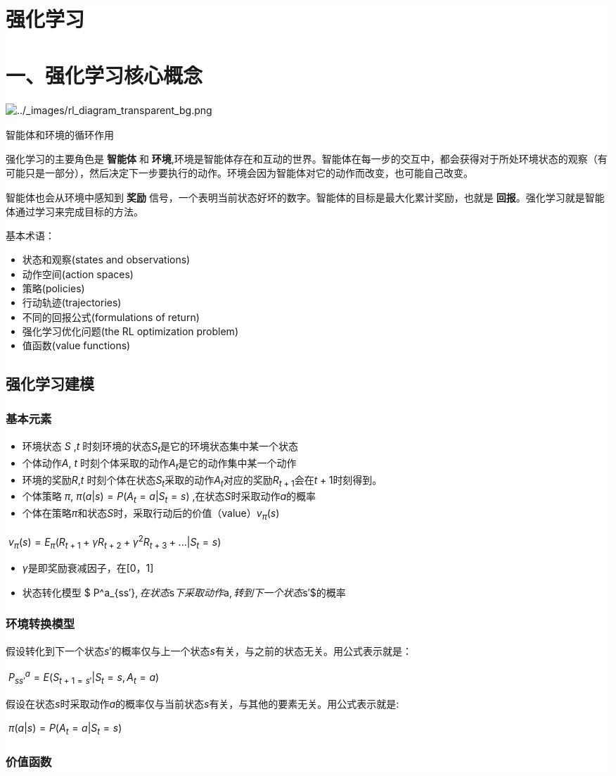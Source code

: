 # 强化学习

# 一、强化学习核心概念

![../_images/rl_diagram_transparent_bg.png](https://spinningup.readthedocs.io/zh_CN/latest/_images/rl_diagram_transparent_bg.png)

智能体和环境的循环作用

强化学习的主要角色是 **智能体** 和 **环境**,环境是智能体存在和互动的世界。智能体在每一步的交互中，都会获得对于所处环境状态的观察（有可能只是一部分），然后决定下一步要执行的动作。环境会因为智能体对它的动作而改变，也可能自己改变。

智能体也会从环境中感知到 **奖励** 信号，一个表明当前状态好坏的数字。智能体的目标是最大化累计奖励，也就是 **回报**。强化学习就是智能体通过学习来完成目标的方法。

基本术语：

- 状态和观察(states and observations)
- 动作空间(action spaces)
- 策略(policies)
- 行动轨迹(trajectories)
- 不同的回报公式(formulations of return)
- 强化学习优化问题(the RL optimization problem)
- 值函数(value functions)

## 强化学习建模

### **基本元素**

- 环境状态 $S$ ,$t$ 时刻环境的状态$S_t$是它的环境状态集中某一个状态
- 个体动作$A$, $t$ 时刻个体采取的动作$A_t$是它的动作集中某一个动作
- 环境的奖励$R$,$t$ 时刻个体在状态$S_t$采取的动作$A_t$对应的奖励$R_{t+1}$会在$t+1$时刻得到。
- 个体策略 $π$,  $π(a|s)=P(A_t=a|S_t=s)$ ,在状态$S$时采取动作$a$的概率
- 个体在策略$π$和状态$S$时，采取行动后的价值（value）$v_π(s)$ 

​                                                                                    $v_π(s)=E_π(R_{t+1}+γR_{t+2}+γ^2R_{t+3}+...|S_t=s)$

- $γ$是即奖励衰减因子，在[0，1]

- 状态转化模型   $ P^a_{ss′}$,   在状态$s$下采取动作$a$,转到下一个状态$s′$的概率

### 环境转换模型

假设转化到下一个状态$s′$的概率仅与上一个状态$s$有关，与之前的状态无关。用公式表示就是：

​																						$P^a_{ss′}=E(S_{t+1=s′}|S_t=s,A_t=a)$

假设在状态$s$时采取动作$a$的概率仅与当前状态$s$有关，与其他的要素无关。用公式表示就是:

​																							$π(a|s)=P(A_t=a|S_t=s)$



### 价值函数
